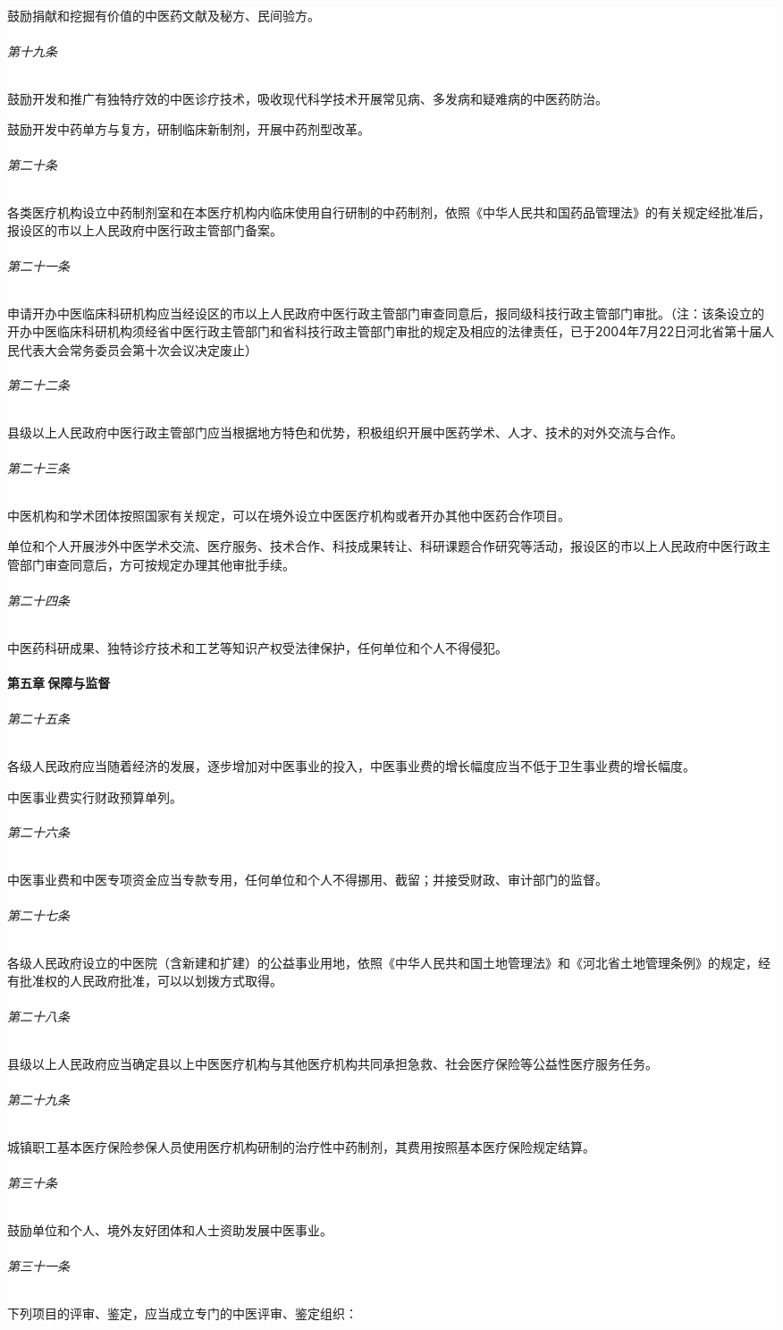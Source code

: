 鼓励捐献和挖掘有价值的中医药文献及秘方、民间验方。

###### 第十九条

鼓励开发和推广有独特疗效的中医诊疗技术，吸收现代科学技术开展常见病、多发病和疑难病的中医药防治。

鼓励开发中药单方与复方，研制临床新制剂，开展中药剂型改革。

###### 第二十条

各类医疗机构设立中药制剂室和在本医疗机构内临床使用自行研制的中药制剂，依照《中华人民共和国药品管理法》的有关规定经批准后，报设区的市以上人民政府中医行政主管部门备案。

###### 第二十一条

申请开办中医临床科研机构应当经设区的市以上人民政府中医行政主管部门审查同意后，报同级科技行政主管部门审批。（注：该条设立的开办中医临床科研机构须经省中医行政主管部门和省科技行政主管部门审批的规定及相应的法律责任，已于2004年7月22日河北省第十届人民代表大会常务委员会第十次会议决定废止）

###### 第二十二条

县级以上人民政府中医行政主管部门应当根据地方特色和优势，积极组织开展中医药学术、人才、技术的对外交流与合作。

###### 第二十三条

中医机构和学术团体按照国家有关规定，可以在境外设立中医医疗机构或者开办其他中医药合作项目。

单位和个人开展涉外中医学术交流、医疗服务、技术合作、科技成果转让、科研课题合作研究等活动，报设区的市以上人民政府中医行政主管部门审查同意后，方可按规定办理其他审批手续。

###### 第二十四条

中医药科研成果、独特诊疗技术和工艺等知识产权受法律保护，任何单位和个人不得侵犯。

#### 第五章 保障与监督

###### 第二十五条

各级人民政府应当随着经济的发展，逐步增加对中医事业的投入，中医事业费的增长幅度应当不低于卫生事业费的增长幅度。

中医事业费实行财政预算单列。

###### 第二十六条

中医事业费和中医专项资金应当专款专用，任何单位和个人不得挪用、截留；并接受财政、审计部门的监督。

###### 第二十七条

各级人民政府设立的中医院（含新建和扩建）的公益事业用地，依照《中华人民共和国土地管理法》和《河北省土地管理条例》的规定，经有批准权的人民政府批准，可以以划拨方式取得。

###### 第二十八条

县级以上人民政府应当确定县以上中医医疗机构与其他医疗机构共同承担急救、社会医疗保险等公益性医疗服务任务。

###### 第二十九条

城镇职工基本医疗保险参保人员使用医疗机构研制的治疗性中药制剂，其费用按照基本医疗保险规定结算。

###### 第三十条

鼓励单位和个人、境外友好团体和人士资助发展中医事业。

###### 第三十一条

下列项目的评审、鉴定，应当成立专门的中医评审、鉴定组织：
